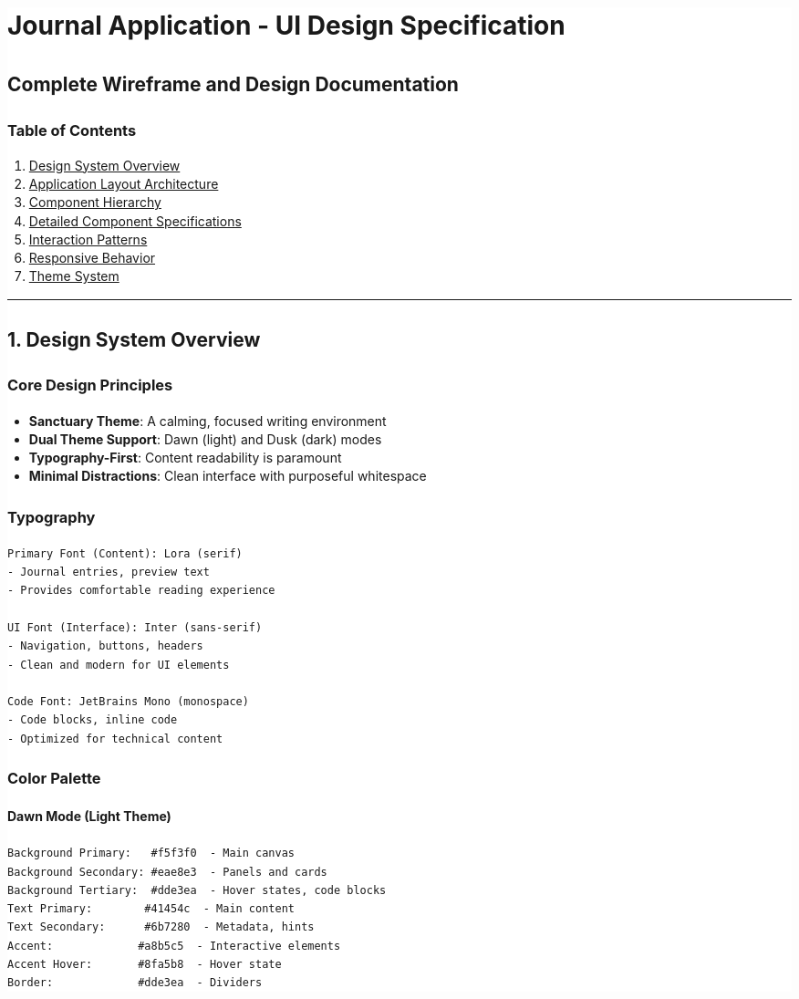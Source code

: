 # Journal Application - UI Design Specification

## Complete Wireframe and Design Documentation

### Table of Contents

1. [Design System Overview](#design-system-overview)
2. [Application Layout Architecture](#application-layout-architecture)
3. [Component Hierarchy](#component-hierarchy)
4. [Detailed Component Specifications](#detailed-component-specifications)
5. [Interaction Patterns](#interaction-patterns)
6. [Responsive Behavior](#responsive-behavior)
7. [Theme System](#theme-system)

***

## 1. Design System Overview

### Core Design Principles

- **Sanctuary Theme**: A calming, focused writing environment
- **Dual Theme Support**: Dawn (light) and Dusk (dark) modes
- **Typography-First**: Content readability is paramount
- **Minimal Distractions**: Clean interface with purposeful whitespace

### Typography

```
Primary Font (Content): Lora (serif)
- Journal entries, preview text
- Provides comfortable reading experience

UI Font (Interface): Inter (sans-serif)
- Navigation, buttons, headers
- Clean and modern for UI elements

Code Font: JetBrains Mono (monospace)
- Code blocks, inline code
- Optimized for technical content
```

### Color Palette

#### Dawn Mode (Light Theme)

```
Background Primary:   #f5f3f0  - Main canvas
Background Secondary: #eae8e3  - Panels and cards
Background Tertiary:  #dde3ea  - Hover states, code blocks
Text Primary:        #41454c  - Main content
Text Secondary:      #6b7280  - Metadata, hints
Accent:             #a8b5c5  - Interactive elements
Accent Hover:       #8fa5b8  - Hover state
Border:             #dde3ea  - Dividers
```

